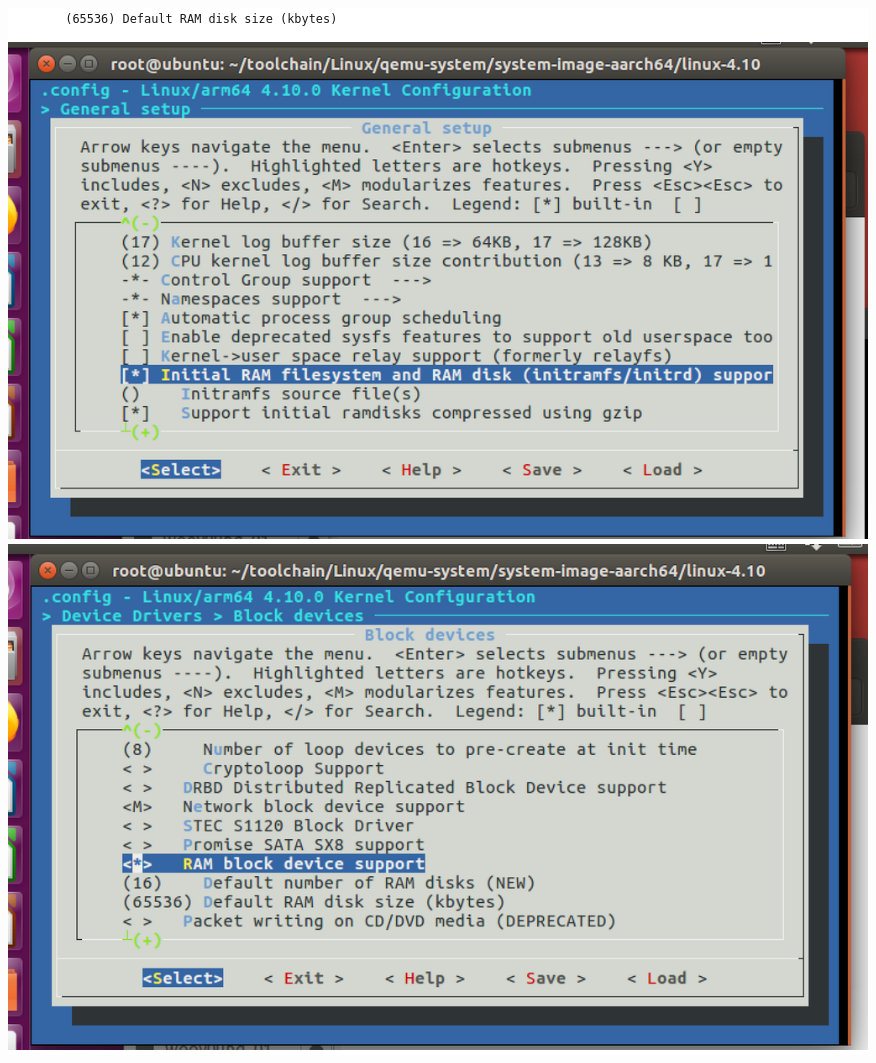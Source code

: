 ```
        (65536) Default RAM disk size (kbytes)
```
![](/assets/img/note/2018-02-27-qemu-environment/0x001-001.png)
![](/assets/img/note/2018-02-27-qemu-environment/0x001-002.png)
